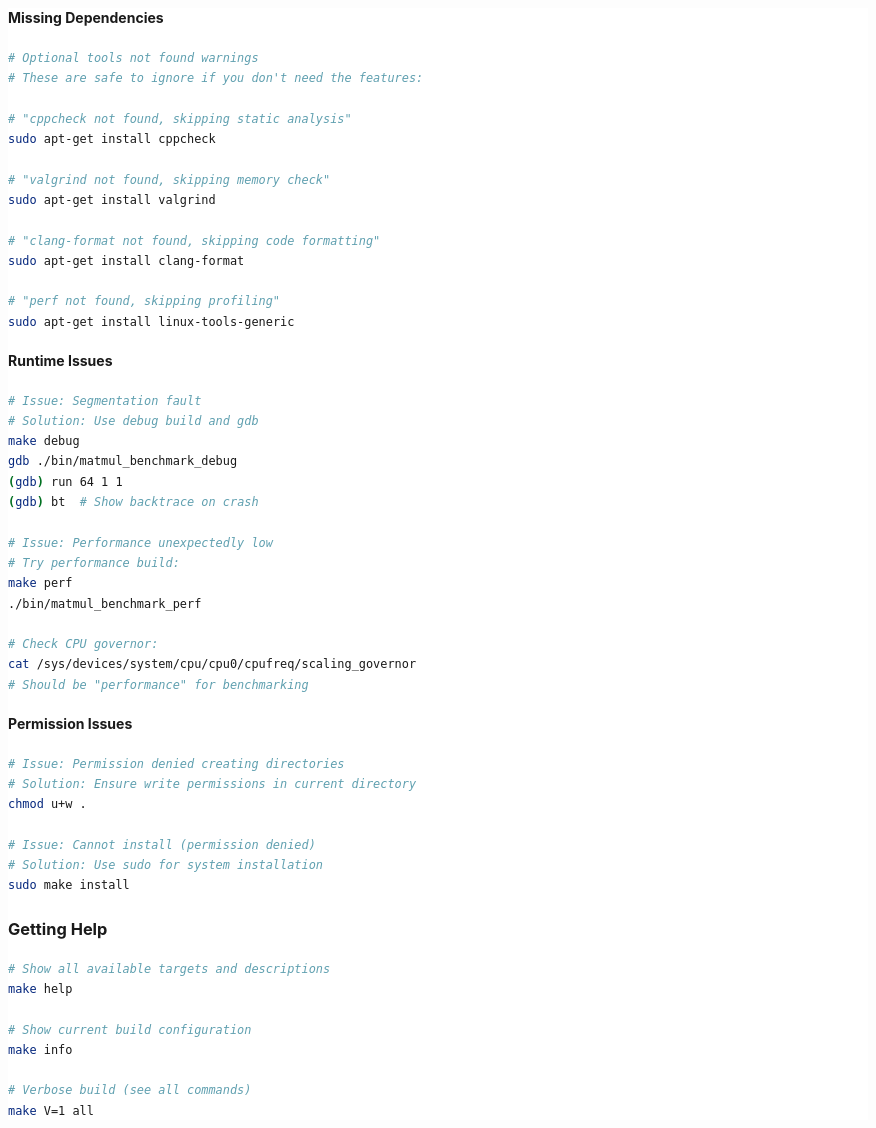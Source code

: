 #### Missing Dependencies
```bash
# Optional tools not found warnings
# These are safe to ignore if you don't need the features:

# "cppcheck not found, skipping static analysis"
sudo apt-get install cppcheck

# "valgrind not found, skipping memory check"  
sudo apt-get install valgrind

# "clang-format not found, skipping code formatting"
sudo apt-get install clang-format

# "perf not found, skipping profiling"
sudo apt-get install linux-tools-generic
```

#### Runtime Issues
```bash
# Issue: Segmentation fault
# Solution: Use debug build and gdb
make debug
gdb ./bin/matmul_benchmark_debug
(gdb) run 64 1 1
(gdb) bt  # Show backtrace on crash

# Issue: Performance unexpectedly low
# Try performance build:
make perf
./bin/matmul_benchmark_perf

# Check CPU governor:
cat /sys/devices/system/cpu/cpu0/cpufreq/scaling_governor
# Should be "performance" for benchmarking
```

#### Permission Issues
```bash
# Issue: Permission denied creating directories
# Solution: Ensure write permissions in current directory
chmod u+w .

# Issue: Cannot install (permission denied)
# Solution: Use sudo for system installation
sudo make install
```

### Getting Help
```bash
# Show all available targets and descriptions
make help

# Show current build configuration
make info

# Verbose build (see all commands)
make V=1 all
```
